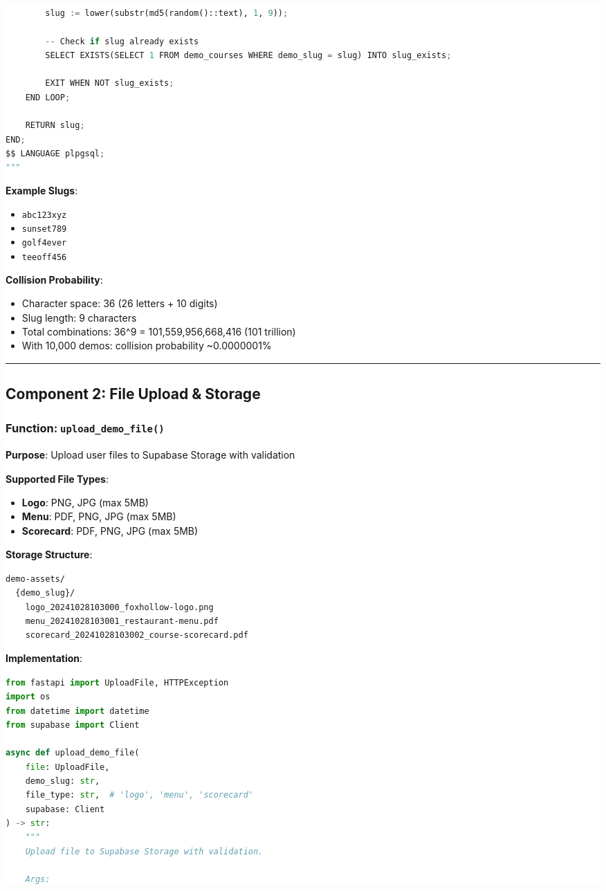 ```python
        slug := lower(substr(md5(random()::text), 1, 9));

        -- Check if slug already exists
        SELECT EXISTS(SELECT 1 FROM demo_courses WHERE demo_slug = slug) INTO slug_exists;

        EXIT WHEN NOT slug_exists;
    END LOOP;

    RETURN slug;
END;
$$ LANGUAGE plpgsql;
"""
```

**Example Slugs**:
- `abc123xyz`
- `sunset789`
- `golf4ever`
- `teeoff456`

**Collision Probability**:
- Character space: 36 (26 letters + 10 digits)
- Slug length: 9 characters
- Total combinations: 36^9 = 101,559,956,668,416 (101 trillion)
- With 10,000 demos: collision probability ~0.0000001%

---

## Component 2: File Upload & Storage

### Function: `upload_demo_file()`

**Purpose**: Upload user files to Supabase Storage with validation

**Supported File Types**:
- **Logo**: PNG, JPG (max 5MB)
- **Menu**: PDF, PNG, JPG (max 5MB)
- **Scorecard**: PDF, PNG, JPG (max 5MB)

**Storage Structure**:
```
demo-assets/
  {demo_slug}/
    logo_20241028103000_foxhollow-logo.png
    menu_20241028103001_restaurant-menu.pdf
    scorecard_20241028103002_course-scorecard.pdf
```

**Implementation**:

```python
from fastapi import UploadFile, HTTPException
import os
from datetime import datetime
from supabase import Client

async def upload_demo_file(
    file: UploadFile,
    demo_slug: str,
    file_type: str,  # 'logo', 'menu', 'scorecard'
    supabase: Client
) -> str:
    """
    Upload file to Supabase Storage with validation.

    Args:
```